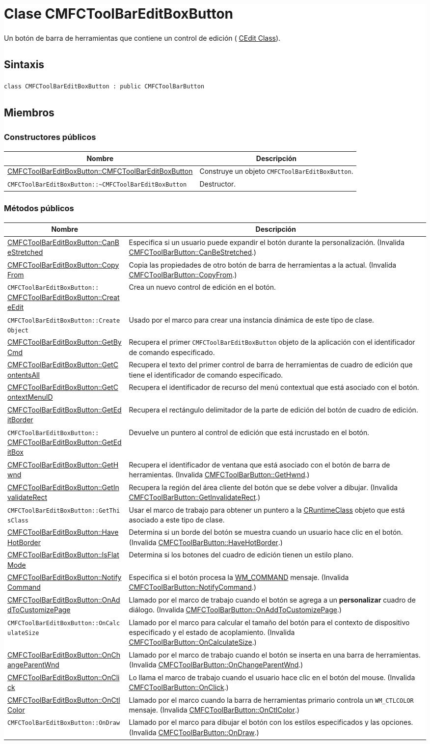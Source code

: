 # <a name="cmfctoolbareditboxbutton-class"></a>Clase CMFCToolBarEditBoxButton
Un botón de barra de herramientas que contiene un control de edición ( [CEdit Class](../../mfc/reference/cedit-class.md)).  
  
## <a name="syntax"></a>Sintaxis  
  
```  
class CMFCToolBarEditBoxButton : public CMFCToolBarButton  
```  
  
## <a name="members"></a>Miembros  
  
### <a name="public-constructors"></a>Constructores públicos  
  
|Nombre|Descripción|  
|----------|-----------------|  
|[CMFCToolBarEditBoxButton::CMFCToolBarEditBoxButton](#cmfctoolbareditboxbutton)|Construye un objeto `CMFCToolBarEditBoxButton`.|  
|`CMFCToolBarEditBoxButton::~CMFCToolBarEditBoxButton`|Destructor.|  
  
### <a name="public-methods"></a>Métodos públicos  
  
|Nombre|Descripción|  
|----------|-----------------|  
|[CMFCToolBarEditBoxButton::CanBeStretched](#canbestretched)|Especifica si un usuario puede expandir el botón durante la personalización. (Invalida [CMFCToolBarButton::CanBeStretched](../../mfc/reference/cmfctoolbarbutton-class.md#canbestretched).)|  
|[CMFCToolBarEditBoxButton::CopyFrom](#copyfrom)|Copia las propiedades de otro botón de barra de herramientas a la actual. (Invalida [CMFCToolBarButton::CopyFrom](../../mfc/reference/cmfctoolbarbutton-class.md#copyfrom).)|  
|`CMFCToolBarEditBoxButton::`[CMFCToolBarEditBoxButton::CreateEdit](#createedit)|Crea un nuevo control de edición en el botón.|  
|`CMFCToolBarEditBoxButton::CreateObject`|Usado por el marco para crear una instancia dinámica de este tipo de clase.|  
|[CMFCToolBarEditBoxButton::GetByCmd](#getbycmd)|Recupera el primer `CMFCToolBarEditBoxButton` objeto de la aplicación con el identificador de comando especificado.|  
|[CMFCToolBarEditBoxButton::GetContentsAll](#getcontentsall)|Recupera el texto del primer control de barra de herramientas de cuadro de edición que tiene el identificador de comando especificado.|  
|[CMFCToolBarEditBoxButton::GetContextMenuID](#getcontextmenuid)|Recupera el identificador de recurso del menú contextual que está asociado con el botón.|  
|[CMFCToolBarEditBoxButton::GetEditBorder](#geteditborder)|Recupera el rectángulo delimitador de la parte de edición del botón de cuadro de edición.|  
|`CMFCToolBarEditBoxButton::`[CMFCToolBarEditBoxButton::GetEditBox](#geteditbox)|Devuelve un puntero al control de edición que está incrustado en el botón.|  
|[CMFCToolBarEditBoxButton::GetHwnd](#gethwnd)|Recupera el identificador de ventana que está asociado con el botón de barra de herramientas. (Invalida [CMFCToolBarButton::GetHwnd](../../mfc/reference/cmfctoolbarbutton-class.md#gethwnd).)|  
|[CMFCToolBarEditBoxButton::GetInvalidateRect](#getinvalidaterect)|Recupera la región del área cliente del botón que se debe volver a dibujar. (Invalida [CMFCToolBarButton::GetInvalidateRect](../../mfc/reference/cmfctoolbarbutton-class.md#getinvalidaterect).)|  
|`CMFCToolBarEditBoxButton::GetThisClass`|Usar el marco de trabajo para obtener un puntero a la [CRuntimeClass](../../mfc/reference/cruntimeclass-structure.md) objeto que está asociado a este tipo de clase.|  
|[CMFCToolBarEditBoxButton::HaveHotBorder](#havehotborder)|Determina si un borde del botón se muestra cuando un usuario hace clic en el botón. (Invalida [CMFCToolBarButton::HaveHotBorder](../../mfc/reference/cmfctoolbarbutton-class.md#havehotborder).)|  
|[CMFCToolBarEditBoxButton::IsFlatMode](#isflatmode)|Determina si los botones del cuadro de edición tienen un estilo plano.|  
|[CMFCToolBarEditBoxButton::NotifyCommand](#notifycommand)|Especifica si el botón procesa la [WM_COMMAND](http://msdn.microsoft.com/library/windows/desktop/ms647591) mensaje. (Invalida [CMFCToolBarButton::NotifyCommand](../../mfc/reference/cmfctoolbarbutton-class.md#notifycommand).)|  
|[CMFCToolBarEditBoxButton::OnAddToCustomizePage](#onaddtocustomizepage)|Llamado por el marco de trabajo cuando el botón se agrega a un **personalizar** cuadro de diálogo. (Invalida [CMFCToolBarButton::OnAddToCustomizePage](../../mfc/reference/cmfctoolbarbutton-class.md#onaddtocustomizepage).)|  
|`CMFCToolBarEditBoxButton::OnCalculateSize`|Llamado por el marco para calcular el tamaño del botón para el contexto de dispositivo especificado y el estado de acoplamiento. (Invalida [CMFCToolBarButton::OnCalculateSize](../../mfc/reference/cmfctoolbarbutton-class.md#oncalculatesize).)|  
|[CMFCToolBarEditBoxButton::OnChangeParentWnd](#onchangeparentwnd)|Llamado por el marco de trabajo cuando el botón se inserta en una barra de herramientas. (Invalida [CMFCToolBarButton::OnChangeParentWnd](../../mfc/reference/cmfctoolbarbutton-class.md#onchangeparentwnd).)|  
|[CMFCToolBarEditBoxButton::OnClick](#onclick)|Lo llama el marco de trabajo cuando el usuario hace clic en el botón del mouse. (Invalida [CMFCToolBarButton::OnClick](../../mfc/reference/cmfctoolbarbutton-class.md#onclick).)|  
|[CMFCToolBarEditBoxButton::OnCtlColor](#onctlcolor)|Llamado por el marco cuando la barra de herramientas primario controla un `WM_CTLCOLOR` mensaje. (Invalida [CMFCToolBarButton::OnCtlColor](../../mfc/reference/cmfctoolbarbutton-class.md#onctlcolor).)|  
|`CMFCToolBarEditBoxButton::OnDraw`|Llamado por el marco para dibujar el botón con los estilos especificados y las opciones. (Invalida [CMFCToolBarButton::OnDraw](../../mfc/reference/cmfctoolbarbutton-class.md#ondraw).)|  
